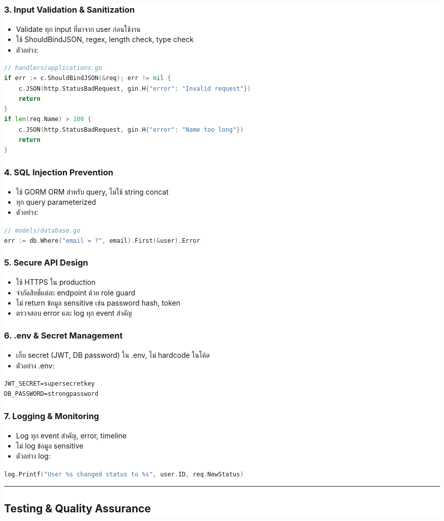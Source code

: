 ### 3. Input Validation & Sanitization
- Validate ทุก input ที่มาจาก user ก่อนใช้งาน
- ใช้ ShouldBindJSON, regex, length check, type check
- ตัวอย่าง:
```go
// handlers/applications.go
if err := c.ShouldBindJSON(&req); err != nil {
    c.JSON(http.StatusBadRequest, gin.H{"error": "Invalid request"})
    return
}
if len(req.Name) > 100 {
    c.JSON(http.StatusBadRequest, gin.H{"error": "Name too long"})
    return
}
```

### 4. SQL Injection Prevention
- ใช้ GORM ORM สำหรับ query, ไม่ใช้ string concat
- ทุก query parameterized
- ตัวอย่าง:
```go
// models/database.go
err := db.Where("email = ?", email).First(&user).Error
```

### 5. Secure API Design
- ใช้ HTTPS ใน production
- จำกัดสิทธิ์แต่ละ endpoint ด้วย role guard
- ไม่ return ข้อมูล sensitive เช่น password hash, token
- ตรวจสอบ error และ log ทุก event สำคัญ

### 6. .env & Secret Management
- เก็บ secret (JWT, DB password) ใน .env, ไม่ hardcode ในโค้ด
- ตัวอย่าง .env:
```
JWT_SECRET=supersecretkey
DB_PASSWORD=strongpassword
```

### 7. Logging & Monitoring
- Log ทุก event สำคัญ, error, timeline
- ไม่ log ข้อมูล sensitive
- ตัวอย่าง log:
```go
log.Printf("User %s changed status to %s", user.ID, req.NewStatus)
```

---

## Testing & Quality Assurance
